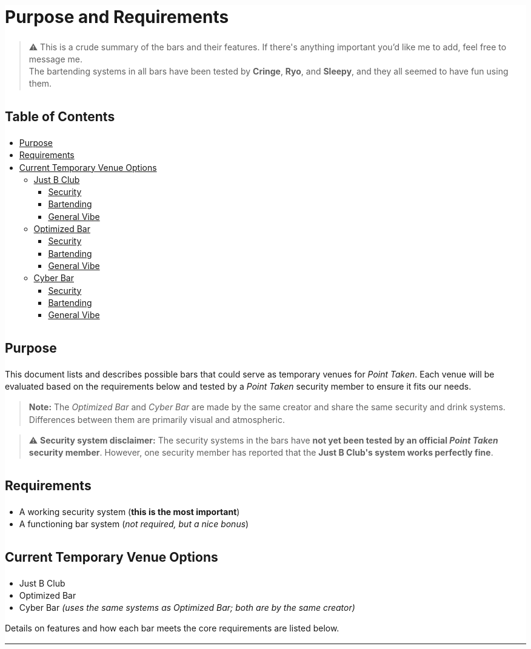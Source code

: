 # Purpose and Requirements

> ⚠️ This is a crude summary of the bars and their features. If there's anything important you’d like me to add, feel free to message me.  
> The bartending systems in all bars have been tested by **Cringe**, **Ryo**, and **Sleepy**, and they all seemed to have fun using them.

## Table of Contents

- [Purpose](#purpose)
- [Requirements](#requirements)
- [Current Temporary Venue Options](#current-temporary-venue-options)
  - [Just B Club](#just-b-club)
    - [Security](#security)
    - [Bartending](#bartending)
    - [General Vibe](#general-vibe)
  - [Optimized Bar](#optimized-bar)
    - [Security](#security-1)
    - [Bartending](#bartending-1)
    - [General Vibe](#general-vibe-1)
  - [Cyber Bar](#cyber-bar)
    - [Security](#security-2)
    - [Bartending](#bartending-2)
    - [General Vibe](#general-vibe-2)

## Purpose

This document lists and describes possible bars that could serve as temporary venues for *Point Taken*. Each venue will be evaluated based on the requirements below and tested by a *Point Taken* security member to ensure it fits our needs.

> **Note:** The *Optimized Bar* and *Cyber Bar* are made by the same creator and share the same security and drink systems. Differences between them are primarily visual and atmospheric.

> ⚠️ **Security system disclaimer:** The security systems in the bars have **not yet been tested by an official *Point Taken* security member**. However, one security member has reported that the **Just B Club's system works perfectly fine**.

## Requirements

- A working security system (**this is the most important**)
- A functioning bar system (*not required, but a nice bonus*)

## Current Temporary Venue Options

- Just B Club  
- Optimized Bar  
- Cyber Bar *(uses the same systems as Optimized Bar; both are by the same creator)*

Details on features and how each bar meets the core requirements are listed below.

---